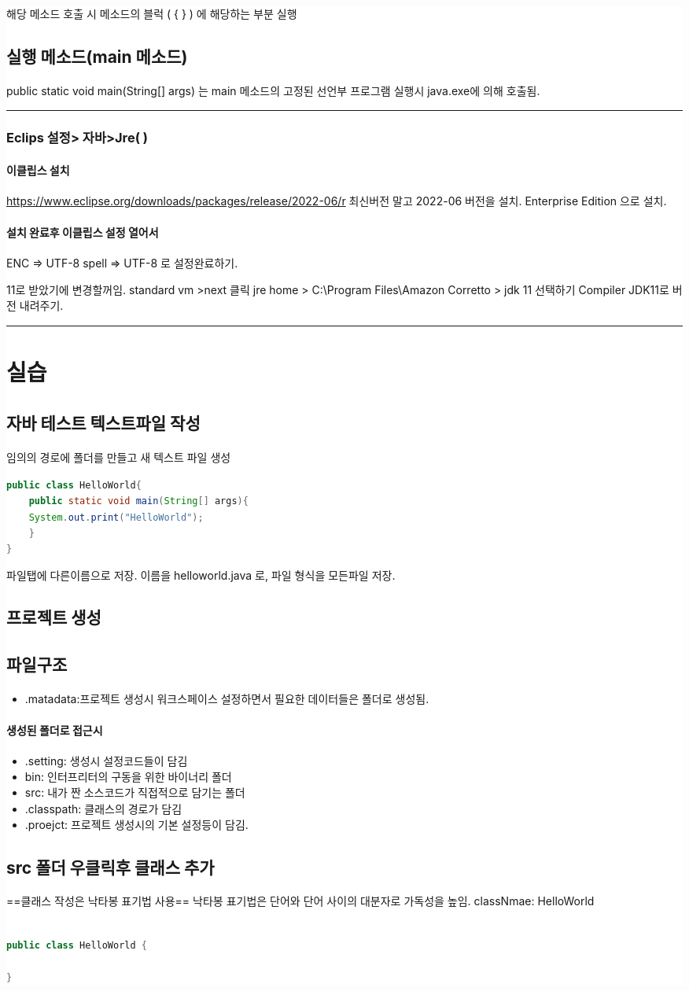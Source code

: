 해당 메소드 호출 시 메소드의 블럭 ( { } ) 에 해당하는 부분 실행
## 실행 메소드(main 메소드)
public static void main(String\[\] args) 는 main 메소드의 고정된 선언부
프로그램 실행시 java.exe에 의해 호출됨.



----

### Eclips 설정> 자바>Jre( ) 
#### 이클립스 설치
https://www.eclipse.org/downloads/packages/release/2022-06/r
최신버전 말고 2022-06 버전을 설치. Enterprise Edition 으로 설치.

#### 설치 완료후 이클립스 설정 열어서 
ENC => UTF-8
spell =>  UTF-8 로 설정완료하기.

11로 받았기에 변경할꺼임.
standard vm >next 클릭 
jre home > C:\Program Files\Amazon Corretto > jdk 11  선택하기
Compiler JDK11로 버전 내려주기.

---
# 실습
## 자바 테스트 텍스트파일 작성
임의의 경로에 폴더를 만들고 새 텍스트 파일 생성
```Java
public class HelloWorld{
	public static void main(String[] args){
	System.out.print("HelloWorld");
	}
}
```
파일탭에 다른이름으로 저장. 
이름을 helloworld.java 로, 파일 형식을 모든파일 저장.  
## 프로젝트 생성
## 파일구조
- .matadata:프로젝트 생성시 워크스페이스 설정하면서 필요한 데이터들은  폴더로 생성됨.
#### 생성된 폴더로 접근시
- .setting: 생성시 설정코드들이 담김
- bin: 인터프리터의 구동을 위한 바이너리 폴더
- src: 내가 짠 소스코드가 직접적으로 담기는 폴더
- .classpath: 클래스의 경로가 담김
- .proejct: 프로젝트 생성시의 기본 설정등이 담김.
## src 폴더 우클릭후 클래스 추가
==클래스 작성은 낙타봉 표기법 사용==
	 낙타봉 표기법은 단어와 단어 사이의 대분자로 가독성을 높임.
classNmae: HelloWorld
```Java  //가장 기본적인 틀

public class HelloWorld {
	
}

```
